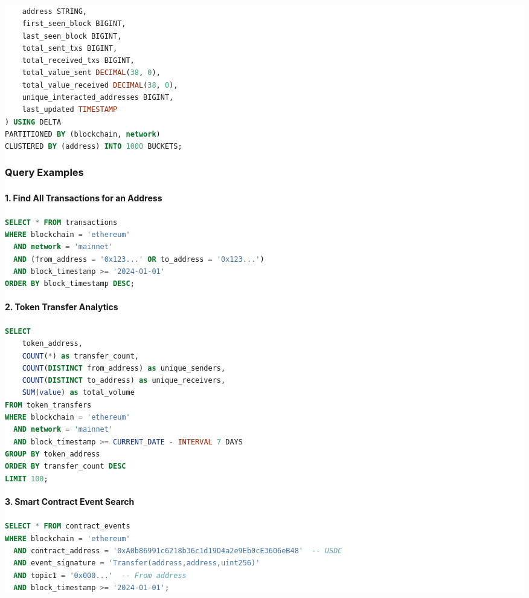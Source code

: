```sql
    address STRING,
    first_seen_block BIGINT,
    last_seen_block BIGINT,
    total_sent_txs BIGINT,
    total_received_txs BIGINT,
    total_value_sent DECIMAL(38, 0),
    total_value_received DECIMAL(38, 0),
    unique_interacted_addresses BIGINT,
    last_updated TIMESTAMP
) USING DELTA
PARTITIONED BY (blockchain, network)
CLUSTERED BY (address) INTO 1000 BUCKETS;
```

### Query Examples

#### 1. Find All Transactions for an Address
```sql
SELECT * FROM transactions
WHERE blockchain = 'ethereum' 
  AND network = 'mainnet'
  AND (from_address = '0x123...' OR to_address = '0x123...')
  AND block_timestamp >= '2024-01-01'
ORDER BY block_timestamp DESC;
```

#### 2. Token Transfer Analytics
```sql
SELECT 
    token_address,
    COUNT(*) as transfer_count,
    COUNT(DISTINCT from_address) as unique_senders,
    COUNT(DISTINCT to_address) as unique_receivers,
    SUM(value) as total_volume
FROM token_transfers
WHERE blockchain = 'ethereum'
  AND network = 'mainnet'
  AND block_timestamp >= CURRENT_DATE - INTERVAL 7 DAYS
GROUP BY token_address
ORDER BY transfer_count DESC
LIMIT 100;
```

#### 3. Smart Contract Event Search
```sql
SELECT * FROM contract_events
WHERE blockchain = 'ethereum'
  AND contract_address = '0xA0b86991c6218b36c1d19D4a2e9Eb0cE3606eB48'  -- USDC
  AND event_signature = 'Transfer(address,address,uint256)'
  AND topic1 = '0x000...'  -- From address
  AND block_timestamp >= '2024-01-01';
```
